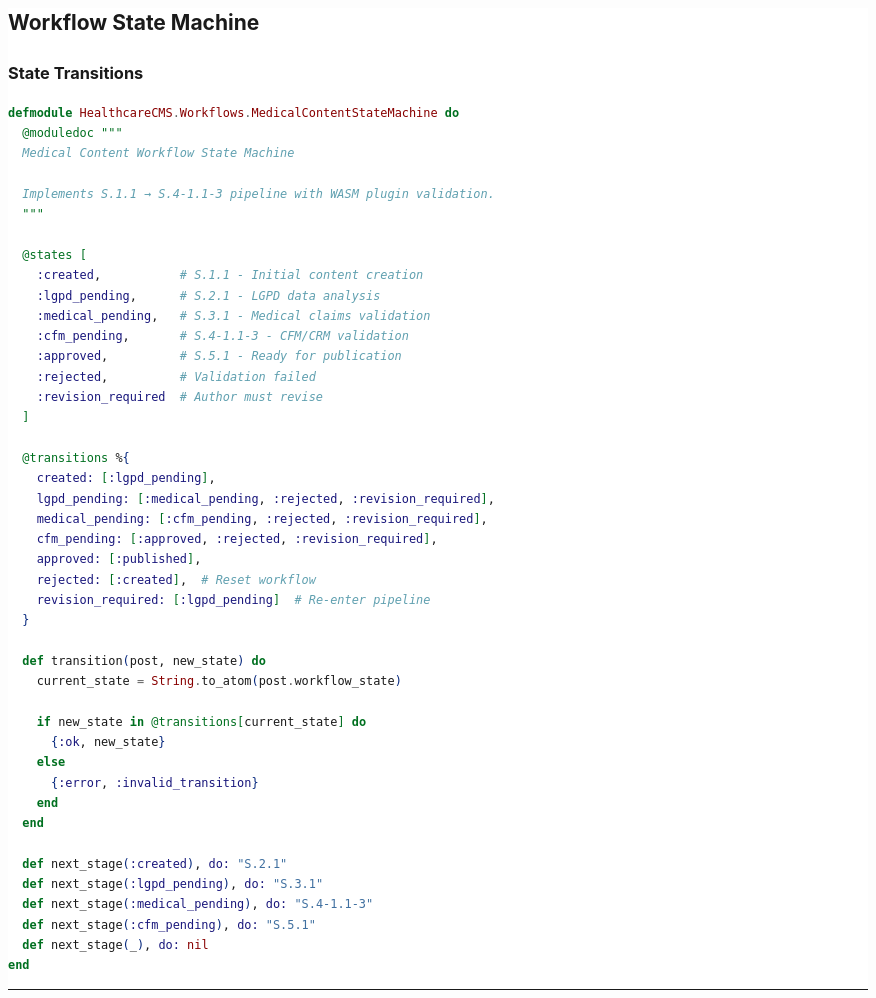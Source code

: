 
## Workflow State Machine

### State Transitions

```elixir
defmodule HealthcareCMS.Workflows.MedicalContentStateMachine do
  @moduledoc """
  Medical Content Workflow State Machine

  Implements S.1.1 → S.4-1.1-3 pipeline with WASM plugin validation.
  """

  @states [
    :created,           # S.1.1 - Initial content creation
    :lgpd_pending,      # S.2.1 - LGPD data analysis
    :medical_pending,   # S.3.1 - Medical claims validation
    :cfm_pending,       # S.4-1.1-3 - CFM/CRM validation
    :approved,          # S.5.1 - Ready for publication
    :rejected,          # Validation failed
    :revision_required  # Author must revise
  ]

  @transitions %{
    created: [:lgpd_pending],
    lgpd_pending: [:medical_pending, :rejected, :revision_required],
    medical_pending: [:cfm_pending, :rejected, :revision_required],
    cfm_pending: [:approved, :rejected, :revision_required],
    approved: [:published],
    rejected: [:created],  # Reset workflow
    revision_required: [:lgpd_pending]  # Re-enter pipeline
  }

  def transition(post, new_state) do
    current_state = String.to_atom(post.workflow_state)

    if new_state in @transitions[current_state] do
      {:ok, new_state}
    else
      {:error, :invalid_transition}
    end
  end

  def next_stage(:created), do: "S.2.1"
  def next_stage(:lgpd_pending), do: "S.3.1"
  def next_stage(:medical_pending), do: "S.4-1.1-3"
  def next_stage(:cfm_pending), do: "S.5.1"
  def next_stage(_), do: nil
end
```

---